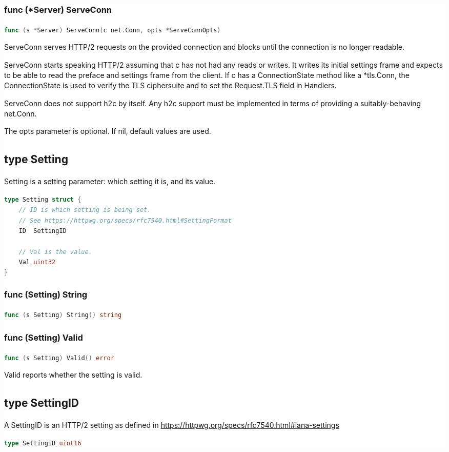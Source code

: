 ### func \(\*Server\) ServeConn

```go
func (s *Server) ServeConn(c net.Conn, opts *ServeConnOpts)
```

ServeConn serves HTTP/2 requests on the provided connection and blocks until the connection is no longer readable.

ServeConn starts speaking HTTP/2 assuming that c has not had any reads or writes. It writes its initial settings frame and expects to be able to read the preface and settings frame from the client. If c has a ConnectionState method like a \*tls.Conn, the ConnectionState is used to verify the TLS ciphersuite and to set the Request.TLS field in Handlers.

ServeConn does not support h2c by itself. Any h2c support must be implemented in terms of providing a suitably\-behaving net.Conn.

The opts parameter is optional. If nil, default values are used.

## type Setting

Setting is a setting parameter: which setting it is, and its value.

```go
type Setting struct {
    // ID is which setting is being set.
    // See https://httpwg.org/specs/rfc7540.html#SettingFormat
    ID  SettingID

    // Val is the value.
    Val uint32
}
```

### func \(Setting\) String

```go
func (s Setting) String() string
```

### func \(Setting\) Valid

```go
func (s Setting) Valid() error
```

Valid reports whether the setting is valid.

## type SettingID

A SettingID is an HTTP/2 setting as defined in https://httpwg.org/specs/rfc7540.html#iana-settings

```go
type SettingID uint16
```
